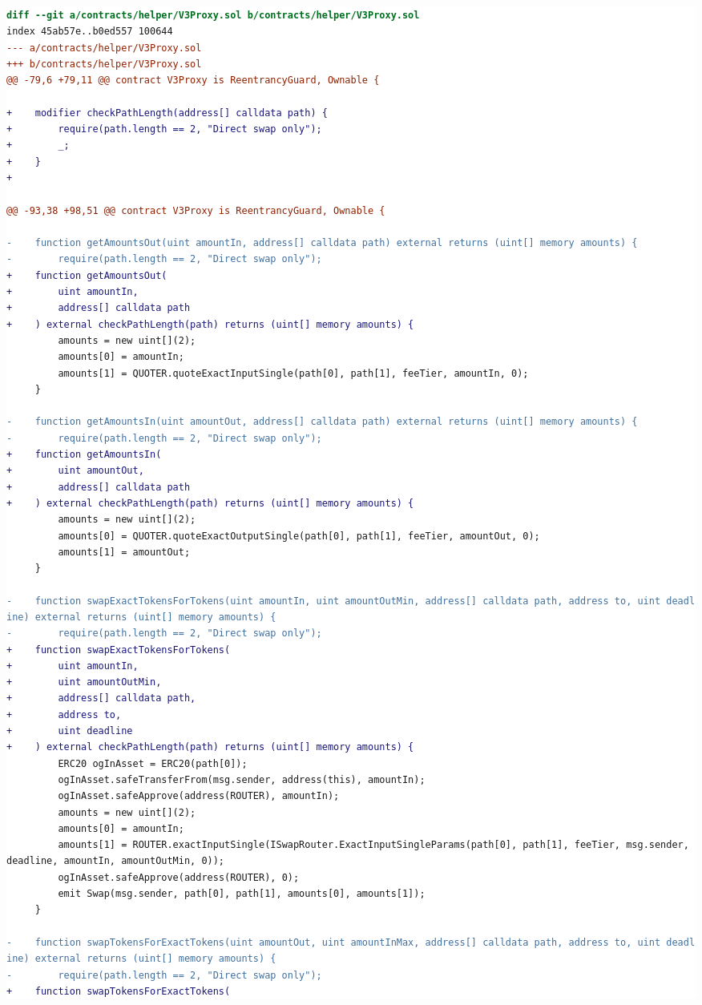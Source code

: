 ```diff
diff --git a/contracts/helper/V3Proxy.sol b/contracts/helper/V3Proxy.sol
index 45ab57e..b0ed557 100644
--- a/contracts/helper/V3Proxy.sol
+++ b/contracts/helper/V3Proxy.sol
@@ -79,6 +79,11 @@ contract V3Proxy is ReentrancyGuard, Ownable {

+    modifier checkPathLength(address[] calldata path) {
+        require(path.length == 2, "Direct swap only");
+        _;
+    }
+
     
@@ -93,38 +98,51 @@ contract V3Proxy is ReentrancyGuard, Ownable {
 
-    function getAmountsOut(uint amountIn, address[] calldata path) external returns (uint[] memory amounts) {
-        require(path.length == 2, "Direct swap only");
+    function getAmountsOut(
+        uint amountIn, 
+        address[] calldata path
+    ) external checkPathLength(path) returns (uint[] memory amounts) {
         amounts = new uint[](2);
         amounts[0] = amountIn;
         amounts[1] = QUOTER.quoteExactInputSingle(path[0], path[1], feeTier, amountIn, 0);
     }
 
-    function getAmountsIn(uint amountOut, address[] calldata path) external returns (uint[] memory amounts) {
-        require(path.length == 2, "Direct swap only");
+    function getAmountsIn(
+        uint amountOut, 
+        address[] calldata path
+    ) external checkPathLength(path) returns (uint[] memory amounts) {
         amounts = new uint[](2);
         amounts[0] = QUOTER.quoteExactOutputSingle(path[0], path[1], feeTier, amountOut, 0);
         amounts[1] = amountOut;
     }
 
-    function swapExactTokensForTokens(uint amountIn, uint amountOutMin, address[] calldata path, address to, uint deadline) external returns (uint[] memory amounts) {
-        require(path.length == 2, "Direct swap only");
+    function swapExactTokensForTokens(
+        uint amountIn, 
+        uint amountOutMin, 
+        address[] calldata path, 
+        address to, 
+        uint deadline
+    ) external checkPathLength(path) returns (uint[] memory amounts) {
         ERC20 ogInAsset = ERC20(path[0]);
         ogInAsset.safeTransferFrom(msg.sender, address(this), amountIn);
         ogInAsset.safeApprove(address(ROUTER), amountIn);
         amounts = new uint[](2);
         amounts[0] = amountIn;         
         amounts[1] = ROUTER.exactInputSingle(ISwapRouter.ExactInputSingleParams(path[0], path[1], feeTier, msg.sender, deadline, amountIn, amountOutMin, 0));
         ogInAsset.safeApprove(address(ROUTER), 0);
         emit Swap(msg.sender, path[0], path[1], amounts[0], amounts[1]); 
     }
 
-    function swapTokensForExactTokens(uint amountOut, uint amountInMax, address[] calldata path, address to, uint deadline) external returns (uint[] memory amounts) {
-        require(path.length == 2, "Direct swap only");
+    function swapTokensForExactTokens(
```